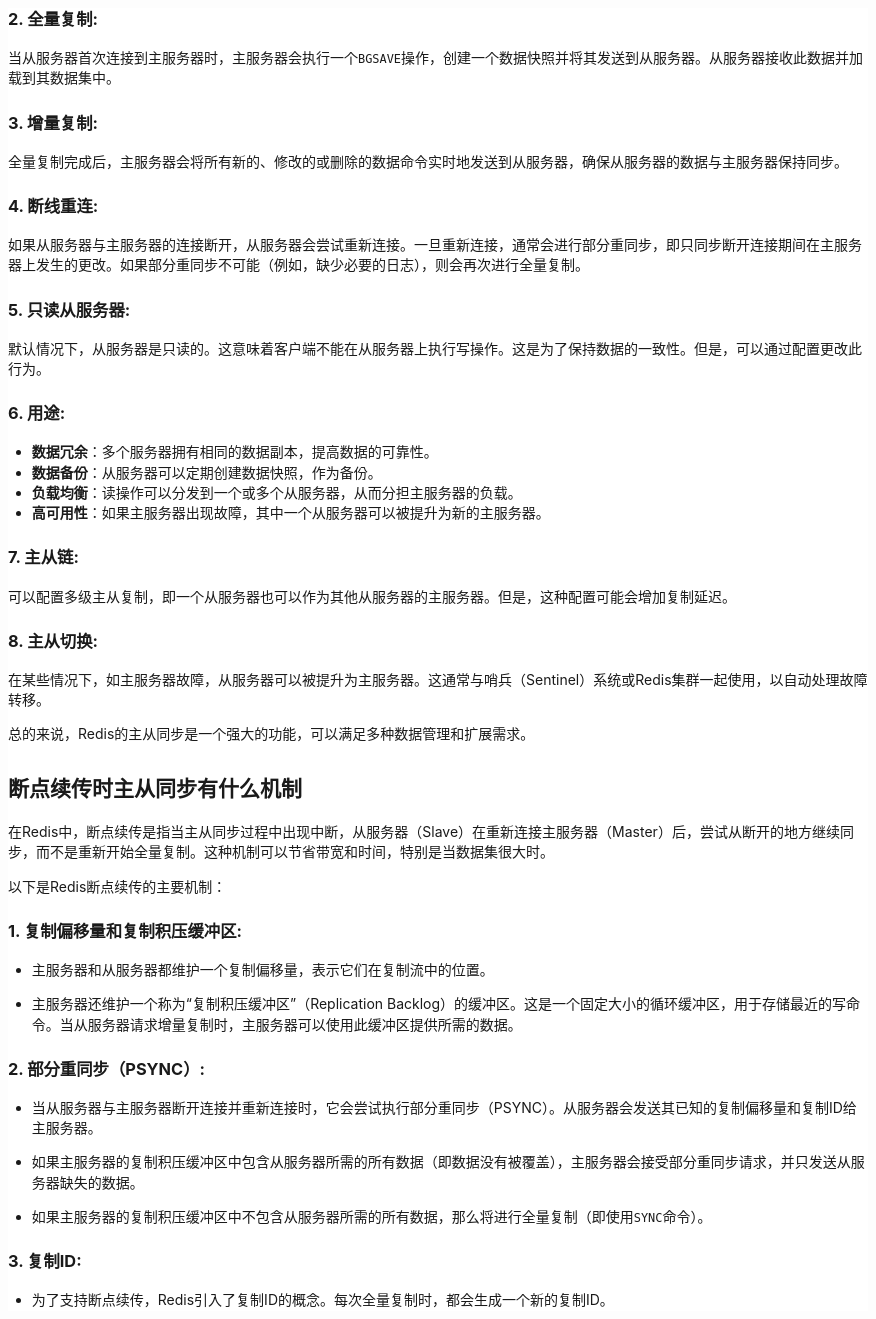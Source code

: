 ### 2. **全量复制**:
当从服务器首次连接到主服务器时，主服务器会执行一个`BGSAVE`操作，创建一个数据快照并将其发送到从服务器。从服务器接收此数据并加载到其数据集中。

### 3. **增量复制**:
全量复制完成后，主服务器会将所有新的、修改的或删除的数据命令实时地发送到从服务器，确保从服务器的数据与主服务器保持同步。

### 4. **断线重连**:
如果从服务器与主服务器的连接断开，从服务器会尝试重新连接。一旦重新连接，通常会进行部分重同步，即只同步断开连接期间在主服务器上发生的更改。如果部分重同步不可能（例如，缺少必要的日志），则会再次进行全量复制。

### 5. **只读从服务器**:
默认情况下，从服务器是只读的。这意味着客户端不能在从服务器上执行写操作。这是为了保持数据的一致性。但是，可以通过配置更改此行为。

### 6. **用途**:
- **数据冗余**：多个服务器拥有相同的数据副本，提高数据的可靠性。
- **数据备份**：从服务器可以定期创建数据快照，作为备份。
- **负载均衡**：读操作可以分发到一个或多个从服务器，从而分担主服务器的负载。
- **高可用性**：如果主服务器出现故障，其中一个从服务器可以被提升为新的主服务器。

### 7. **主从链**:
可以配置多级主从复制，即一个从服务器也可以作为其他从服务器的主服务器。但是，这种配置可能会增加复制延迟。

### 8. **主从切换**:
在某些情况下，如主服务器故障，从服务器可以被提升为主服务器。这通常与哨兵（Sentinel）系统或Redis集群一起使用，以自动处理故障转移。

总的来说，Redis的主从同步是一个强大的功能，可以满足多种数据管理和扩展需求。

## 断点续传时主从同步有什么机制

在Redis中，断点续传是指当主从同步过程中出现中断，从服务器（Slave）在重新连接主服务器（Master）后，尝试从断开的地方继续同步，而不是重新开始全量复制。这种机制可以节省带宽和时间，特别是当数据集很大时。

以下是Redis断点续传的主要机制：

### 1. **复制偏移量和复制积压缓冲区**:

- 主服务器和从服务器都维护一个复制偏移量，表示它们在复制流中的位置。
  
- 主服务器还维护一个称为“复制积压缓冲区”（Replication Backlog）的缓冲区。这是一个固定大小的循环缓冲区，用于存储最近的写命令。当从服务器请求增量复制时，主服务器可以使用此缓冲区提供所需的数据。

### 2. **部分重同步（PSYNC）**:

- 当从服务器与主服务器断开连接并重新连接时，它会尝试执行部分重同步（PSYNC）。从服务器会发送其已知的复制偏移量和复制ID给主服务器。

- 如果主服务器的复制积压缓冲区中包含从服务器所需的所有数据（即数据没有被覆盖），主服务器会接受部分重同步请求，并只发送从服务器缺失的数据。

- 如果主服务器的复制积压缓冲区中不包含从服务器所需的所有数据，那么将进行全量复制（即使用`SYNC`命令）。

### 3. **复制ID**:

- 为了支持断点续传，Redis引入了复制ID的概念。每次全量复制时，都会生成一个新的复制ID。
